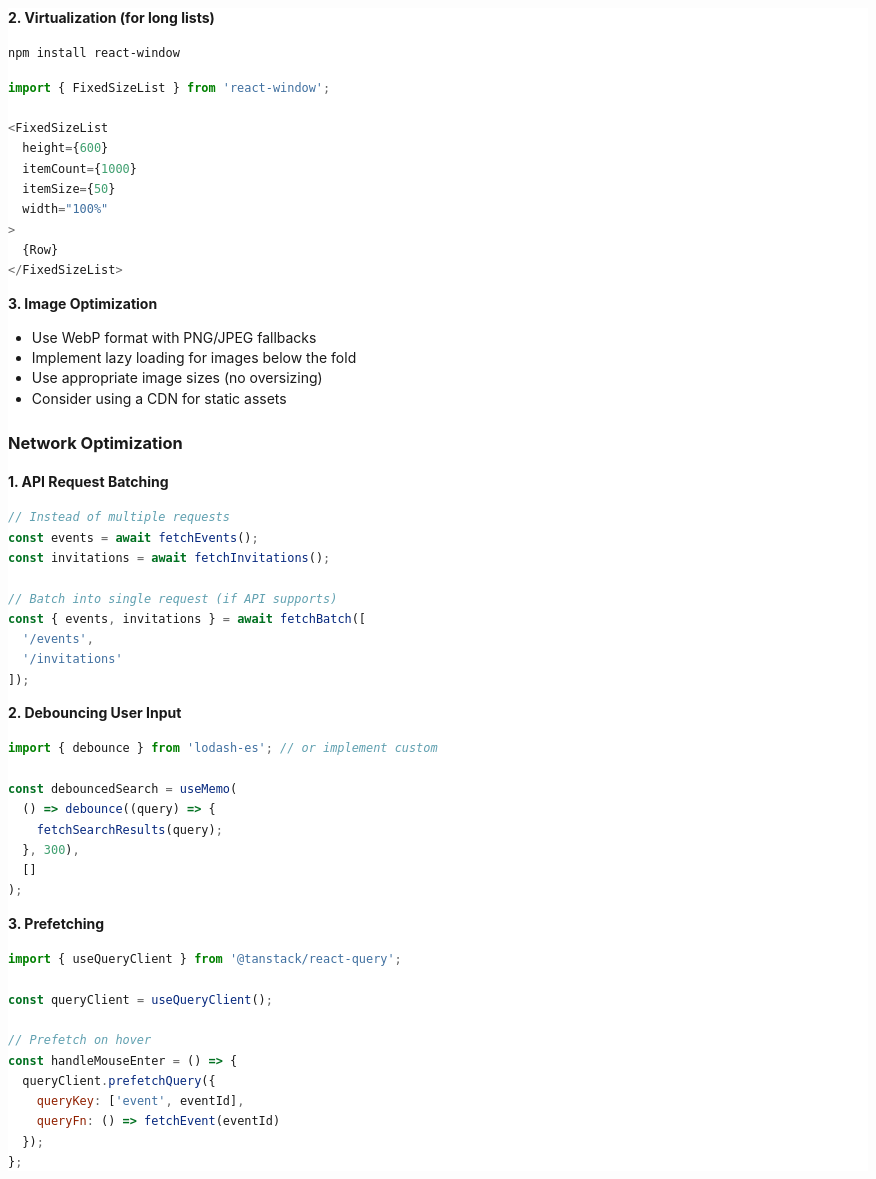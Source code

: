 **2. Virtualization (for long lists)**
```bash
npm install react-window
```

```javascript
import { FixedSizeList } from 'react-window';

<FixedSizeList
  height={600}
  itemCount={1000}
  itemSize={50}
  width="100%"
>
  {Row}
</FixedSizeList>
```

**3. Image Optimization**
- Use WebP format with PNG/JPEG fallbacks
- Implement lazy loading for images below the fold
- Use appropriate image sizes (no oversizing)
- Consider using a CDN for static assets

### Network Optimization

**1. API Request Batching**
```javascript
// Instead of multiple requests
const events = await fetchEvents();
const invitations = await fetchInvitations();

// Batch into single request (if API supports)
const { events, invitations } = await fetchBatch([
  '/events',
  '/invitations'
]);
```

**2. Debouncing User Input**
```javascript
import { debounce } from 'lodash-es'; // or implement custom

const debouncedSearch = useMemo(
  () => debounce((query) => {
    fetchSearchResults(query);
  }, 300),
  []
);
```

**3. Prefetching**
```javascript
import { useQueryClient } from '@tanstack/react-query';

const queryClient = useQueryClient();

// Prefetch on hover
const handleMouseEnter = () => {
  queryClient.prefetchQuery({
    queryKey: ['event', eventId],
    queryFn: () => fetchEvent(eventId)
  });
};
```
